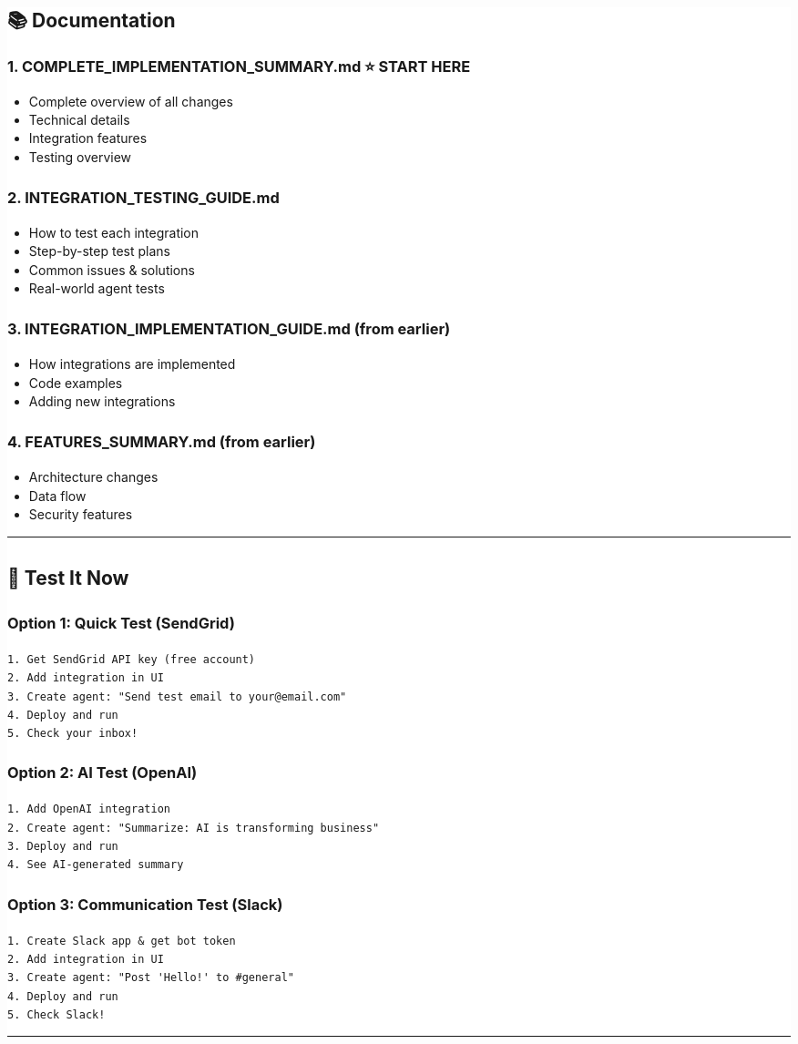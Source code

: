 
## 📚 Documentation

### 1. **COMPLETE_IMPLEMENTATION_SUMMARY.md** ⭐ START HERE
- Complete overview of all changes
- Technical details
- Integration features
- Testing overview

### 2. **INTEGRATION_TESTING_GUIDE.md**
- How to test each integration
- Step-by-step test plans
- Common issues & solutions
- Real-world agent tests

### 3. **INTEGRATION_IMPLEMENTATION_GUIDE.md** (from earlier)
- How integrations are implemented
- Code examples
- Adding new integrations

### 4. **FEATURES_SUMMARY.md** (from earlier)
- Architecture changes
- Data flow
- Security features

---

## 🧪 Test It Now

### Option 1: Quick Test (SendGrid)
```
1. Get SendGrid API key (free account)
2. Add integration in UI
3. Create agent: "Send test email to your@email.com"
4. Deploy and run
5. Check your inbox!
```

### Option 2: AI Test (OpenAI)
```
1. Add OpenAI integration
2. Create agent: "Summarize: AI is transforming business"
3. Deploy and run
4. See AI-generated summary
```

### Option 3: Communication Test (Slack)
```
1. Create Slack app & get bot token
2. Add integration in UI
3. Create agent: "Post 'Hello!' to #general"
4. Deploy and run
5. Check Slack!
```

---